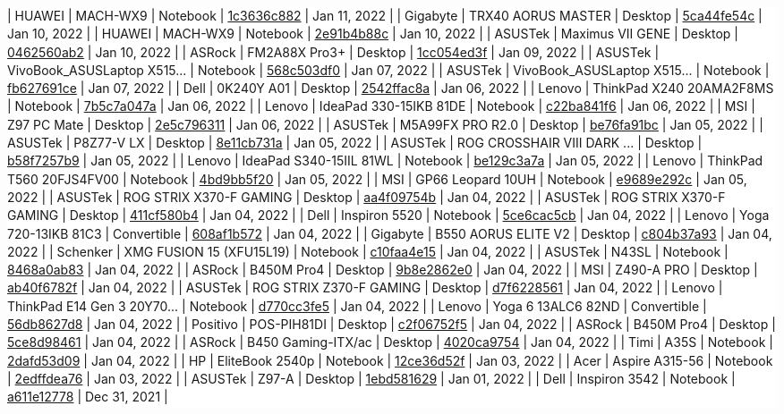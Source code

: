 | HUAWEI        | MACH-WX9                    | Notebook    | [1c3636c882](https://linux-hardware.org/?probe=1c3636c882) | Jan 11, 2022 |
| Gigabyte      | TRX40 AORUS MASTER          | Desktop     | [5ca44fe54c](https://linux-hardware.org/?probe=5ca44fe54c) | Jan 10, 2022 |
| HUAWEI        | MACH-WX9                    | Notebook    | [2e91b4b88c](https://linux-hardware.org/?probe=2e91b4b88c) | Jan 10, 2022 |
| ASUSTek       | Maximus VII GENE            | Desktop     | [0462560ab2](https://linux-hardware.org/?probe=0462560ab2) | Jan 10, 2022 |
| ASRock        | FM2A88X Pro3+               | Desktop     | [1cc054ed3f](https://linux-hardware.org/?probe=1cc054ed3f) | Jan 09, 2022 |
| ASUSTek       | VivoBook_ASUSLaptop X515... | Notebook    | [568c503df0](https://linux-hardware.org/?probe=568c503df0) | Jan 07, 2022 |
| ASUSTek       | VivoBook_ASUSLaptop X515... | Notebook    | [fb627691ce](https://linux-hardware.org/?probe=fb627691ce) | Jan 07, 2022 |
| Dell          | 0K240Y A01                  | Desktop     | [2542ffac8a](https://linux-hardware.org/?probe=2542ffac8a) | Jan 06, 2022 |
| Lenovo        | ThinkPad X240 20AMA2F8MS    | Notebook    | [7b5c7a047a](https://linux-hardware.org/?probe=7b5c7a047a) | Jan 06, 2022 |
| Lenovo        | IdeaPad 330-15IKB 81DE      | Notebook    | [c22ba841f6](https://linux-hardware.org/?probe=c22ba841f6) | Jan 06, 2022 |
| MSI           | Z97 PC Mate                 | Desktop     | [2e5c796311](https://linux-hardware.org/?probe=2e5c796311) | Jan 06, 2022 |
| ASUSTek       | M5A99FX PRO R2.0            | Desktop     | [be76fa91bc](https://linux-hardware.org/?probe=be76fa91bc) | Jan 05, 2022 |
| ASUSTek       | P8Z77-V LX                  | Desktop     | [8e11cb731a](https://linux-hardware.org/?probe=8e11cb731a) | Jan 05, 2022 |
| ASUSTek       | ROG CROSSHAIR VIII DARK ... | Desktop     | [b58f7257b9](https://linux-hardware.org/?probe=b58f7257b9) | Jan 05, 2022 |
| Lenovo        | IdeaPad S340-15IIL 81WL     | Notebook    | [be129c3a7a](https://linux-hardware.org/?probe=be129c3a7a) | Jan 05, 2022 |
| Lenovo        | ThinkPad T560 20FJS4FV00    | Notebook    | [4bd9bb5f20](https://linux-hardware.org/?probe=4bd9bb5f20) | Jan 05, 2022 |
| MSI           | GP66 Leopard 10UH           | Notebook    | [e9689e292c](https://linux-hardware.org/?probe=e9689e292c) | Jan 05, 2022 |
| ASUSTek       | ROG STRIX X370-F GAMING     | Desktop     | [aa4f09754b](https://linux-hardware.org/?probe=aa4f09754b) | Jan 04, 2022 |
| ASUSTek       | ROG STRIX X370-F GAMING     | Desktop     | [411cf580b4](https://linux-hardware.org/?probe=411cf580b4) | Jan 04, 2022 |
| Dell          | Inspiron 5520               | Notebook    | [5ce6cac5cb](https://linux-hardware.org/?probe=5ce6cac5cb) | Jan 04, 2022 |
| Lenovo        | Yoga 720-13IKB 81C3         | Convertible | [608af1b572](https://linux-hardware.org/?probe=608af1b572) | Jan 04, 2022 |
| Gigabyte      | B550 AORUS ELITE V2         | Desktop     | [c804b37a93](https://linux-hardware.org/?probe=c804b37a93) | Jan 04, 2022 |
| Schenker      | XMG FUSION 15 (XFU15L19)    | Notebook    | [c10faa4e15](https://linux-hardware.org/?probe=c10faa4e15) | Jan 04, 2022 |
| ASUSTek       | N43SL                       | Notebook    | [8468a0ab83](https://linux-hardware.org/?probe=8468a0ab83) | Jan 04, 2022 |
| ASRock        | B450M Pro4                  | Desktop     | [9b8e2862e0](https://linux-hardware.org/?probe=9b8e2862e0) | Jan 04, 2022 |
| MSI           | Z490-A PRO                  | Desktop     | [ab40f6782f](https://linux-hardware.org/?probe=ab40f6782f) | Jan 04, 2022 |
| ASUSTek       | ROG STRIX Z370-F GAMING     | Desktop     | [d7f6228561](https://linux-hardware.org/?probe=d7f6228561) | Jan 04, 2022 |
| Lenovo        | ThinkPad E14 Gen 3 20Y70... | Notebook    | [d770cc3fe5](https://linux-hardware.org/?probe=d770cc3fe5) | Jan 04, 2022 |
| Lenovo        | Yoga 6 13ALC6 82ND          | Convertible | [56db8627d8](https://linux-hardware.org/?probe=56db8627d8) | Jan 04, 2022 |
| Positivo      | POS-PIH81DI                 | Desktop     | [c2f06752f5](https://linux-hardware.org/?probe=c2f06752f5) | Jan 04, 2022 |
| ASRock        | B450M Pro4                  | Desktop     | [5ce8d98461](https://linux-hardware.org/?probe=5ce8d98461) | Jan 04, 2022 |
| ASRock        | B450 Gaming-ITX/ac          | Desktop     | [4020ca9754](https://linux-hardware.org/?probe=4020ca9754) | Jan 04, 2022 |
| Timi          | A35S                        | Notebook    | [2dafd53d09](https://linux-hardware.org/?probe=2dafd53d09) | Jan 04, 2022 |
| HP            | EliteBook 2540p             | Notebook    | [12ce36d52f](https://linux-hardware.org/?probe=12ce36d52f) | Jan 03, 2022 |
| Acer          | Aspire A315-56              | Notebook    | [2edffdea76](https://linux-hardware.org/?probe=2edffdea76) | Jan 03, 2022 |
| ASUSTek       | Z97-A                       | Desktop     | [1ebd581629](https://linux-hardware.org/?probe=1ebd581629) | Jan 01, 2022 |
| Dell          | Inspiron 3542               | Notebook    | [a611e12778](https://linux-hardware.org/?probe=a611e12778) | Dec 31, 2021 |